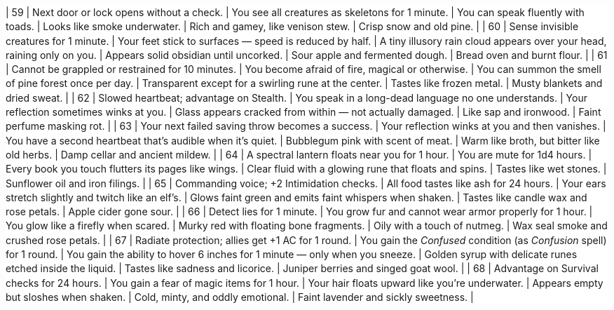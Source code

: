 | 59   | Next door or lock opens without a check.                                   | You see all creatures as skeletons for 1 minute.                                                                                            | You can speak fluently with toads.                                                                                                                   | Looks like smoke underwater.                                            | Rich and gamey, like venison stew.                       | Crisp snow and old pine.                   |
| 60   | Sense invisible creatures for 1 minute.                                    | Your feet stick to surfaces — speed is reduced by half.                                                                                     | A tiny illusory rain cloud appears over your head, raining only on you.                                                                              | Appears solid obsidian until uncorked.                                  | Sour apple and fermented dough.                          | Bread oven and burnt flour.                |
| 61   | Cannot be grappled or restrained for 10 minutes.                           | You become afraid of fire, magical or otherwise.                                                                                            | You can summon the smell of pine forest once per day.                                                                                                | Transparent except for a swirling rune at the center.                   | Tastes like frozen metal.                                | Musty blankets and dried sweat.            |
| 62   | Slowed heartbeat; advantage on Stealth.                                    | You speak in a long-dead language no one understands.                                                                                       | Your reflection sometimes winks at you.                                                                                                              | Glass appears cracked from within — not actually damaged.               | Like sap and ironwood.                                   | Faint perfume masking rot.                 |
| 63   | Your next failed saving throw becomes a success.                           | Your reflection winks at you and then vanishes.                                                                                             | You have a second heartbeat that’s audible when it’s quiet.                                                                                          | Bubblegum pink with scent of meat.                                      | Warm like broth, but bitter like old herbs.              | Damp cellar and ancient mildew.            |
| 64   | A spectral lantern floats near you for 1 hour.                             | You are mute for 1d4 hours.                                                                                                                 | Every book you touch flutters its pages like wings.                                                                                                  | Clear fluid with a glowing rune that floats and spins.                  | Tastes like wet stones.                                  | Sunflower oil and iron filings.            |
| 65   | Commanding voice; +2 Intimidation checks.                                  | All food tastes like ash for 24 hours.                                                                                                      | Your ears stretch slightly and twitch like an elf’s.                                                                                                 | Glows faint green and emits faint whispers when shaken.                 | Tastes like candle wax and rose petals.                  | Apple cider gone sour.                     |
| 66   | Detect lies for 1 minute.                                                  | You grow fur and cannot wear armor properly for 1 hour.                                                                                     | You glow like a firefly when scared.                                                                                                                 | Murky red with floating bone fragments.                                 | Oily with a touch of nutmeg.                             | Wax seal smoke and crushed rose petals.    |
| 67   | Radiate protection; allies get +1 AC for 1 round.                          | You gain the *Confused* condition (as *Confusion* spell) for 1 round.                                                                       | You gain the ability to hover 6 inches for 1 minute — only when you sneeze.                                                                          | Golden syrup with delicate runes etched inside the liquid.              | Tastes like sadness and licorice.                        | Juniper berries and singed goat wool.      |
| 68   | Advantage on Survival checks for 24 hours.                                 | You gain a fear of magic items for 1 hour.                                                                                                  | Your hair floats upward like you’re underwater.                                                                                                      | Appears empty but sloshes when shaken.                                  | Cold, minty, and oddly emotional.                        | Faint lavender and sickly sweetness.       |